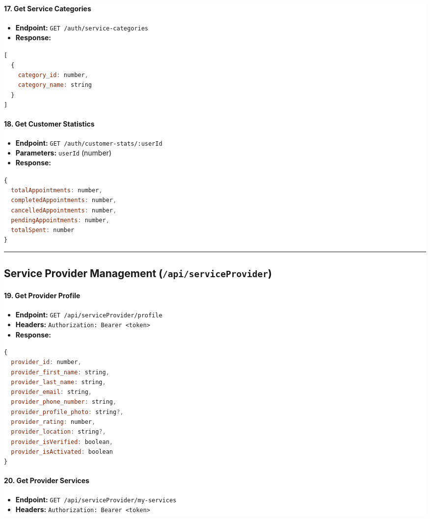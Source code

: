 #### 17. Get Service Categories
- **Endpoint:** `GET /auth/service-categories`
- **Response:**
```javascript
[
  {
    category_id: number,
    category_name: string
  }
]
```

#### 18. Get Customer Statistics
- **Endpoint:** `GET /auth/customer-stats/:userId`
- **Parameters:** `userId` (number)
- **Response:**
```javascript
{
  totalAppointments: number,
  completedAppointments: number,
  cancelledAppointments: number,
  pendingAppointments: number,
  totalSpent: number
}
```

---

## Service Provider Management (`/api/serviceProvider`)

#### 19. Get Provider Profile
- **Endpoint:** `GET /api/serviceProvider/profile`
- **Headers:** `Authorization: Bearer <token>`
- **Response:**
```javascript
{
  provider_id: number,
  provider_first_name: string,
  provider_last_name: string,
  provider_email: string,
  provider_phone_number: string,
  provider_profile_photo: string?,
  provider_rating: number,
  provider_location: string?,
  provider_isVerified: boolean,
  provider_isActivated: boolean
}
```

#### 20. Get Provider Services
- **Endpoint:** `GET /api/serviceProvider/my-services`
- **Headers:** `Authorization: Bearer <token>`
